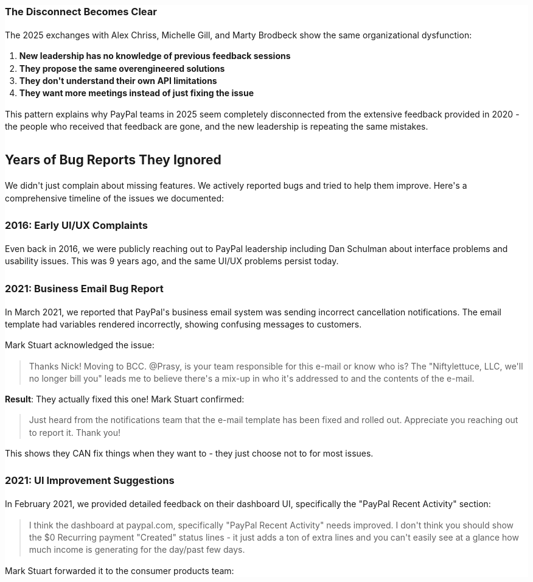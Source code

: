 ### The Disconnect Becomes Clear

The 2025 exchanges with Alex Chriss, Michelle Gill, and Marty Brodbeck show the same organizational dysfunction:

1. **New leadership has no knowledge of previous feedback sessions**
2. **They propose the same overengineered solutions**
3. **They don't understand their own API limitations**
4. **They want more meetings instead of just fixing the issue**

This pattern explains why PayPal teams in 2025 seem completely disconnected from the extensive feedback provided in 2020 - the people who received that feedback are gone, and the new leadership is repeating the same mistakes.


## Years of Bug Reports They Ignored

We didn't just complain about missing features. We actively reported bugs and tried to help them improve. Here's a comprehensive timeline of the issues we documented:

### 2016: Early UI/UX Complaints

Even back in 2016, we were publicly reaching out to PayPal leadership including Dan Schulman about interface problems and usability issues. This was 9 years ago, and the same UI/UX problems persist today.

### 2021: Business Email Bug Report

In March 2021, we reported that PayPal's business email system was sending incorrect cancellation notifications. The email template had variables rendered incorrectly, showing confusing messages to customers.

Mark Stuart acknowledged the issue:

> Thanks Nick! Moving to BCC. @Prasy, is your team responsible for this e-mail or know who is? The "Niftylettuce, LLC, we'll no longer bill you" leads me to believe there's a mix-up in who it's addressed to and the contents of the e-mail.

**Result**: They actually fixed this one! Mark Stuart confirmed:

> Just heard from the notifications team that the e-mail template has been fixed and rolled out. Appreciate you reaching out to report it. Thank you!

This shows they CAN fix things when they want to - they just choose not to for most issues.

### 2021: UI Improvement Suggestions

In February 2021, we provided detailed feedback on their dashboard UI, specifically the "PayPal Recent Activity" section:

> I think the dashboard at paypal.com, specifically "PayPal Recent Activity" needs improved. I don't think you should show the $0 Recurring payment "Created" status lines - it just adds a ton of extra lines and you can't easily see at a glance how much income is generating for the day/past few days.

Mark Stuart forwarded it to the consumer products team:
